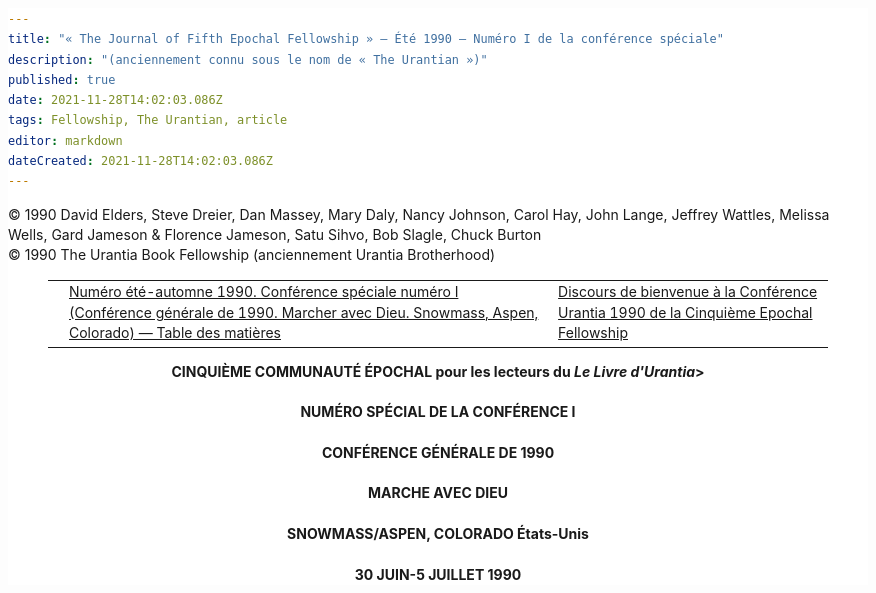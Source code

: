 ```yaml
---
title: "« The Journal of Fifth Epochal Fellowship » — Été 1990 — Numéro I de la conférence spéciale"
description: "(anciennement connu sous le nom de « The Urantian »)"
published: true
date: 2021-11-28T14:02:03.086Z
tags: Fellowship, The Urantian, article
editor: markdown
dateCreated: 2021-11-28T14:02:03.086Z
---
```


<p class="v-card v-sheet theme--light grey lighten-3 px-2">© 1990 David Elders, Steve Dreier, Dan Massey, Mary Daly, Nancy Johnson, Carol Hay, John Lange, Jeffrey Wattles, Melissa Wells, Gard Jameson & Florence Jameson, Satu Sihvo, Bob Slagle, Chuck Burton<br>© 1990 The Urantia Book Fellowship (anciennement Urantia Brotherhood)</p>
<figure class="table chapter-navigator">
  <table>
    <tbody>
      <tr>
        <td>
        </td>
        <td>
        <a href="/fr/index/articles_the_urantian#numéro-étéautomne-1990-conférence-spéciale-numéro-i-conférence-générale-de-1990-marcher-avec-dieu-snowmass-aspen-colorado">
          <span class="mdi mdi-book-open-variant"></span><span class="pl-2">Numéro été-automne 1990. Conférence spéciale numéro I (Conférence générale de 1990. Marcher avec Dieu. Snowmass, Aspen, Colorado) — Table des matières</span>
        </a>
        </td>
        <td>
        <a href="/fr/article/David_Elders/Welcome_Address">
          <span class="pr-2">Discours de bienvenue à la Conférence Urantia 1990 de la Cinquième Epochal Fellowship</span><span class="mdi mdi-arrow-right-drop-circle"></span>
        </a>
        </td>
      </tr>
    </tbody>
  </table>
</figure>



<p style="text-align:center;">
<b>CINQUIÈME COMMUNAUTÉ ÉPOCHAL pour les lecteurs du <i>Le Livre d'Urantia</i>></b><br>
<br>
<b>NUMÉRO SPÉCIAL DE LA CONFÉRENCE I</b><br>
<br>
<b>CONFÉRENCE GÉNÉRALE DE 1990</b><br>
<br>
<b style=« font-size: 2em; »>MARCHE AVEC DIEU</b><br>
<br>
<b>SNOWMASS/ASPEN, COLORADO États-Unis</b><br>
<br>
<b>30 JUIN-5 JUILLET 1990</b><br>
</p>
